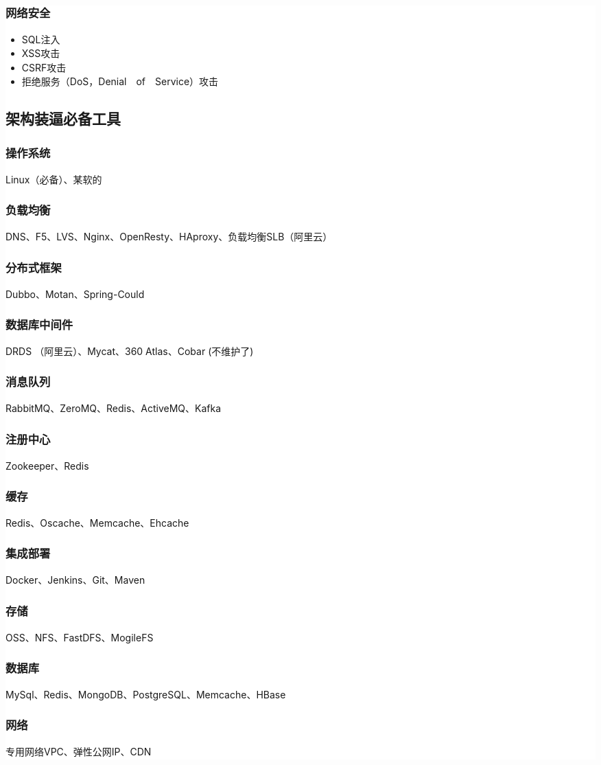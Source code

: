 ### 网络安全

*   SQL注入
*   XSS攻击
*   CSRF攻击
*   拒绝服务（DoS，Denial　of　Service）攻击

## 架构装逼必备工具

### 操作系统

Linux（必备）、某软的

### 负载均衡

DNS、F5、LVS、Nginx、OpenResty、HAproxy、负载均衡SLB（阿里云）

### 分布式框架

Dubbo、Motan、Spring-Could

### 数据库中间件

DRDS （阿里云）、Mycat、360 Atlas、Cobar (不维护了)

### 消息队列

RabbitMQ、ZeroMQ、Redis、ActiveMQ、Kafka

### 注册中心

Zookeeper、Redis

### 缓存

Redis、Oscache、Memcache、Ehcache

### 集成部署

Docker、Jenkins、Git、Maven

### 存储

OSS、NFS、FastDFS、MogileFS

### 数据库

MySql、Redis、MongoDB、PostgreSQL、Memcache、HBase

### 网络

专用网络VPC、弹性公网IP、CDN
